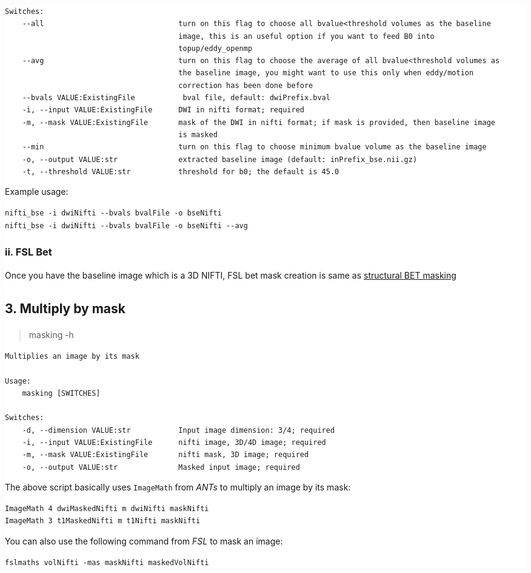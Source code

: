    Switches:
        --all                               turn on this flag to choose all bvalue<threshold volumes as the baseline
                                            image, this is an useful option if you want to feed B0 into
                                            topup/eddy_openmp
        --avg                               turn on this flag to choose the average of all bvalue<threshold volumes as
                                            the baseline image, you might want to use this only when eddy/motion
                                            correction has been done before
        --bvals VALUE:ExistingFile           bval file, default: dwiPrefix.bval
        -i, --input VALUE:ExistingFile      DWI in nifti format; required
        -m, --mask VALUE:ExistingFile       mask of the DWI in nifti format; if mask is provided, then baseline image
                                            is masked
        --min                               turn on this flag to choose minimum bvalue volume as the baseline image
        -o, --output VALUE:str              extracted baseline image (default: inPrefix_bse.nii.gz)
        -t, --threshold VALUE:str           threshold for b0; the default is 45.0
        

Example usage:

    nifti_bse -i dwiNifti --bvals bvalFile -o bseNifti
    nifti_bse -i dwiNifti --bvals bvalFile -o bseNifti --avg
    

### ii. FSL Bet

Once you have the baseline image which is a 3D NIFTI, FSL bet mask creation is same as [structural BET masking](#-ii-mask-using-fsl-bet)



## 3. Multiply by mask

> masking -h

    Multiplies an image by its mask
    
    Usage:
        masking [SWITCHES] 
    
    Switches:
        -d, --dimension VALUE:str           Input image dimension: 3/4; required
        -i, --input VALUE:ExistingFile      nifti image, 3D/4D image; required
        -m, --mask VALUE:ExistingFile       nifti mask, 3D image; required
        -o, --output VALUE:str              Masked input image; required


The above script basically uses `ImageMath` from *ANTs* to multiply an image by its mask:

    ImageMath 4 dwiMaskedNifti m dwiNifti maskNifti
    ImageMath 3 t1MaskedNifti m t1Nifti maskNifti
    
You can also use the following command from *FSL* to mask an image:

    fslmaths volNifti -mas maskNifti maskedVolNifti
    